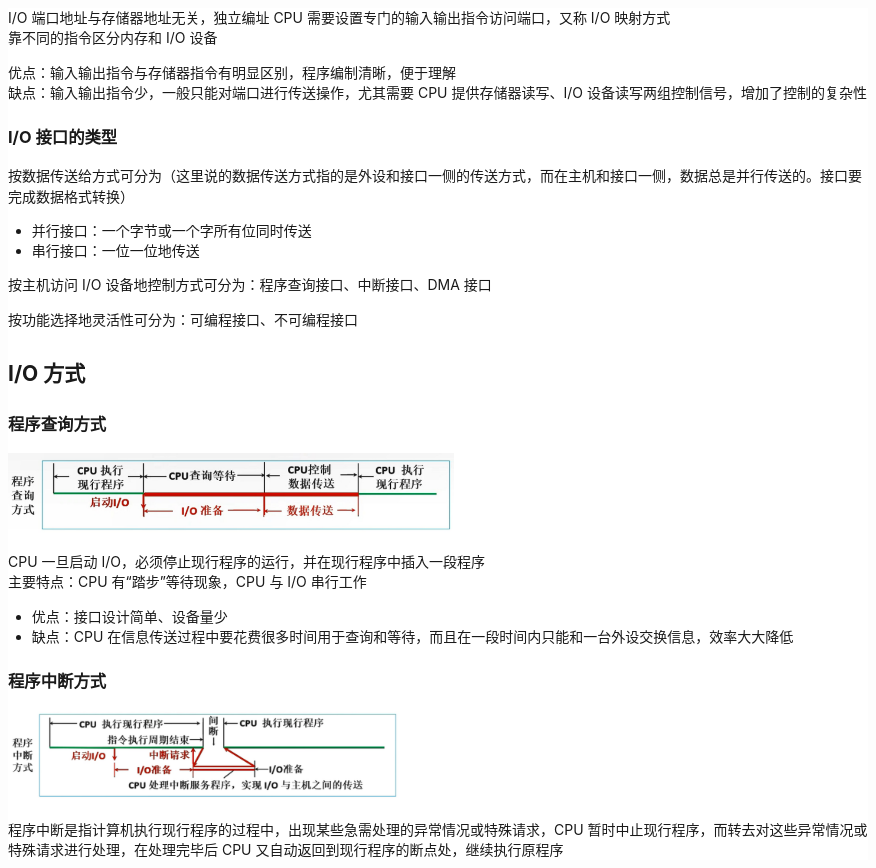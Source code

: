 I/O 端口地址与存储器地址无关，独立编址 CPU 需要设置专门的输入输出指令访问端口，又称 I/O 映射方式  
靠不同的指令区分内存和 I/O 设备

优点：输入输出指令与存储器指令有明显区别，程序编制清晰，便于理解  
缺点：输入输出指令少，一般只能对端口进行传送操作，尤其需要 CPU 提供存储器读写、I/O 设备读写两组控制信号，增加了控制的复杂性

### I/O 接口的类型

按数据传送给方式可分为（这里说的数据传送方式指的是外设和接口一侧的传送方式，而在主机和接口一侧，数据总是并行传送的。接口要完成数据格式转换）

- 并行接口：一个字节或一个字所有位同时传送
- 串行接口：一位一位地传送

按主机访问 I/O 设备地控制方式可分为：程序查询接口、中断接口、DMA 接口

按功能选择地灵活性可分为：可编程接口、不可编程接口

## I/O 方式

### 程序查询方式

<div align="left"><img src="./images/7-输入输出系统/程序查询方式.png" alt="程序查询方式" height=80 width= /></div>

CPU 一旦启动 I/O，必须停止现行程序的运行，并在现行程序中插入一段程序  
主要特点：CPU 有“踏步”等待现象，CPU 与 I/O 串行工作

- 优点：接口设计简单、设备量少
- 缺点：CPU 在信息传送过程中要花费很多时间用于查询和等待，而且在一段时间内只能和一台外设交换信息，效率大大降低

### 程序中断方式

<div align="left"><img src="./images/7-输入输出系统/程序中断方式.png" alt="程序中断方式" height=90 width= /></div>

程序中断是指计算机执行现行程序的过程中，出现某些急需处理的异常情况或特殊请求，CPU 暂时中止现行程序，而转去对这些异常情况或特殊请求进行处理，在处理完毕后 CPU 又自动返回到现行程序的断点处，继续执行原程序
